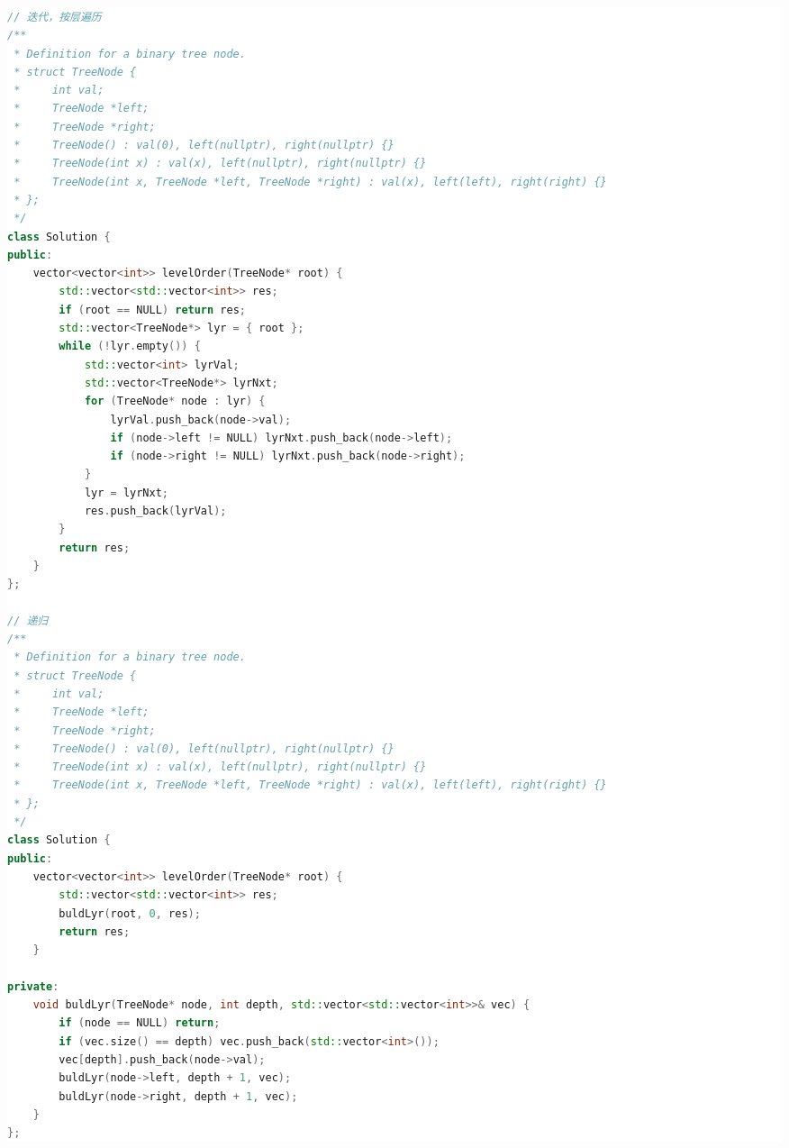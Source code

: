```cpp
// 迭代，按层遍历
/**
 * Definition for a binary tree node.
 * struct TreeNode {
 *     int val;
 *     TreeNode *left;
 *     TreeNode *right;
 *     TreeNode() : val(0), left(nullptr), right(nullptr) {}
 *     TreeNode(int x) : val(x), left(nullptr), right(nullptr) {}
 *     TreeNode(int x, TreeNode *left, TreeNode *right) : val(x), left(left), right(right) {}
 * };
 */
class Solution {
public:
    vector<vector<int>> levelOrder(TreeNode* root) {
        std::vector<std::vector<int>> res;
        if (root == NULL) return res;
        std::vector<TreeNode*> lyr = { root };
        while (!lyr.empty()) {
            std::vector<int> lyrVal;
            std::vector<TreeNode*> lyrNxt;
            for (TreeNode* node : lyr) {
                lyrVal.push_back(node->val);
                if (node->left != NULL) lyrNxt.push_back(node->left);
                if (node->right != NULL) lyrNxt.push_back(node->right);
            }
            lyr = lyrNxt;
            res.push_back(lyrVal);
        }
        return res;
    }
};

// 递归
/**
 * Definition for a binary tree node.
 * struct TreeNode {
 *     int val;
 *     TreeNode *left;
 *     TreeNode *right;
 *     TreeNode() : val(0), left(nullptr), right(nullptr) {}
 *     TreeNode(int x) : val(x), left(nullptr), right(nullptr) {}
 *     TreeNode(int x, TreeNode *left, TreeNode *right) : val(x), left(left), right(right) {}
 * };
 */
class Solution {
public:
    vector<vector<int>> levelOrder(TreeNode* root) {
        std::vector<std::vector<int>> res;
        buldLyr(root, 0, res);
        return res;
    }

private:
    void buldLyr(TreeNode* node, int depth, std::vector<std::vector<int>>& vec) {
        if (node == NULL) return;
        if (vec.size() == depth) vec.push_back(std::vector<int>());
        vec[depth].push_back(node->val);
        buldLyr(node->left, depth + 1, vec);
        buldLyr(node->right, depth + 1, vec);
    }
};
```